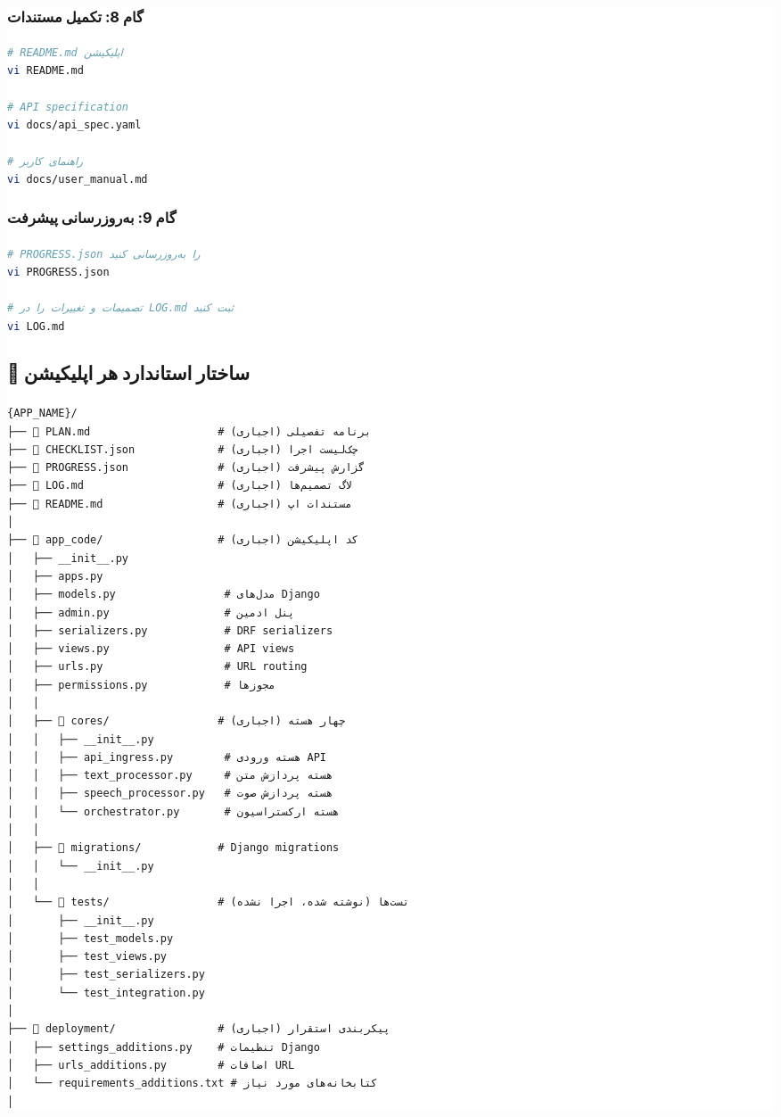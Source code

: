 ### گام 8: تکمیل مستندات
```bash
# README.md اپلیکیشن
vi README.md

# API specification
vi docs/api_spec.yaml

# راهنمای کاربر
vi docs/user_manual.md
```

### گام 9: به‌روزرسانی پیشرفت
```bash
# PROGRESS.json را به‌روزرسانی کنید
vi PROGRESS.json

# تصمیمات و تغییرات را در LOG.md ثبت کنید
vi LOG.md
```

## 📁 ساختار استاندارد هر اپلیکیشن

```
{APP_NAME}/
├── 📄 PLAN.md                    # برنامه تفصیلی (اجباری)
├── 📄 CHECKLIST.json             # چک‌لیست اجرا (اجباری)
├── 📄 PROGRESS.json              # گزارش پیشرفت (اجباری)
├── 📄 LOG.md                     # لاگ تصمیم‌ها (اجباری)
├── 📄 README.md                  # مستندات اپ (اجباری)
│
├── 📁 app_code/                  # کد اپلیکیشن (اجباری)
│   ├── __init__.py
│   ├── apps.py
│   ├── models.py                 # مدل‌های Django
│   ├── admin.py                  # پنل ادمین
│   ├── serializers.py            # DRF serializers
│   ├── views.py                  # API views
│   ├── urls.py                   # URL routing
│   ├── permissions.py            # مجوزها
│   │
│   ├── 📁 cores/                 # چهار هسته (اجباری)
│   │   ├── __init__.py
│   │   ├── api_ingress.py        # هسته ورودی API
│   │   ├── text_processor.py     # هسته پردازش متن
│   │   ├── speech_processor.py   # هسته پردازش صوت
│   │   └── orchestrator.py       # هسته ارکستراسیون
│   │
│   ├── 📁 migrations/            # Django migrations
│   │   └── __init__.py
│   │
│   └── 📁 tests/                 # تست‌ها (نوشته شده، اجرا نشده)
│       ├── __init__.py
│       ├── test_models.py
│       ├── test_views.py
│       ├── test_serializers.py
│       └── test_integration.py
│
├── 📁 deployment/                # پیکربندی استقرار (اجباری)
│   ├── settings_additions.py    # تنظیمات Django
│   ├── urls_additions.py        # اضافات URL
│   └── requirements_additions.txt # کتابخانه‌های مورد نیاز
│
```